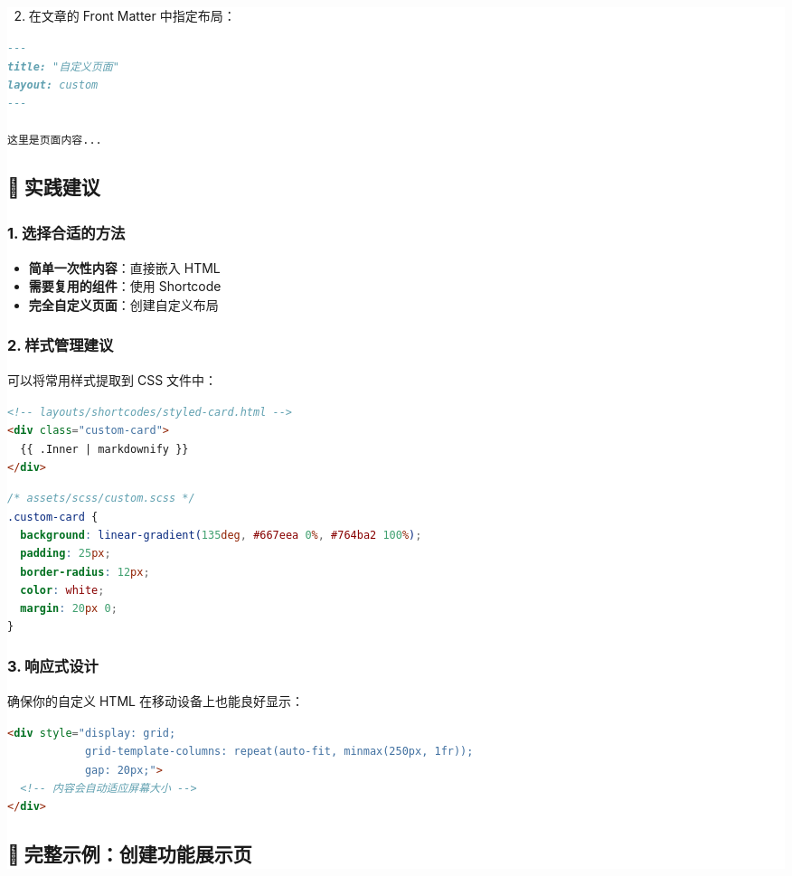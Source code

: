 2. 在文章的 Front Matter 中指定布局：

```markdown
---
title: "自定义页面"
layout: custom
---

这里是页面内容...
```

## 📝 实践建议

### 1. 选择合适的方法

- **简单一次性内容**：直接嵌入 HTML
- **需要复用的组件**：使用 Shortcode
- **完全自定义页面**：创建自定义布局

### 2. 样式管理建议

可以将常用样式提取到 CSS 文件中：

```html
<!-- layouts/shortcodes/styled-card.html -->
<div class="custom-card">
  {{ .Inner | markdownify }}
</div>
```

```css
/* assets/scss/custom.scss */
.custom-card {
  background: linear-gradient(135deg, #667eea 0%, #764ba2 100%);
  padding: 25px;
  border-radius: 12px;
  color: white;
  margin: 20px 0;
}
```

### 3. 响应式设计

确保你的自定义 HTML 在移动设备上也能良好显示：

```html
<div style="display: grid; 
            grid-template-columns: repeat(auto-fit, minmax(250px, 1fr)); 
            gap: 20px;">
  <!-- 内容会自动适应屏幕大小 -->
</div>
```

## 🎯 完整示例：创建功能展示页
